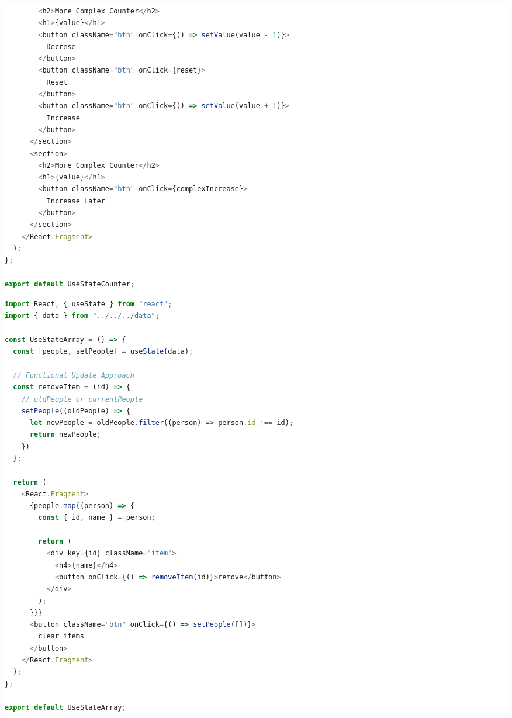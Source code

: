 ```javascript
        <h2>More Complex Counter</h2>
        <h1>{value}</h1>
        <button className="btn" onClick={() => setValue(value - 1)}>
          Decrese
        </button>
        <button className="btn" onClick={reset}>
          Reset
        </button>
        <button className="btn" onClick={() => setValue(value + 1)}>
          Increase
        </button>
      </section>
      <section>
        <h2>More Complex Counter</h2>
        <h1>{value}</h1>
        <button className="btn" onClick={complexIncrease}>
          Increase Later
        </button>
      </section>
    </React.Fragment>
  );
};

export default UseStateCounter;
```

```javascript
import React, { useState } from "react";
import { data } from "../../../data";

const UseStateArray = () => {
  const [people, setPeople] = useState(data);

  // Functional Update Approach
  const removeItem = (id) => {
    // oldPeople or currentPeople
    setPeople((oldPeople) => {
      let newPeople = oldPeople.filter((person) => person.id !== id);
      return newPeople;
    })
  };

  return (
    <React.Fragment>
      {people.map((person) => {
        const { id, name } = person;

        return (
          <div key={id} className="item">
            <h4>{name}</h4>
            <button onClick={() => removeItem(id)}>remove</button>
          </div>
        );
      })}
      <button className="btn" onClick={() => setPeople([])}>
        clear items
      </button>
    </React.Fragment>
  );
};

export default UseStateArray;
```